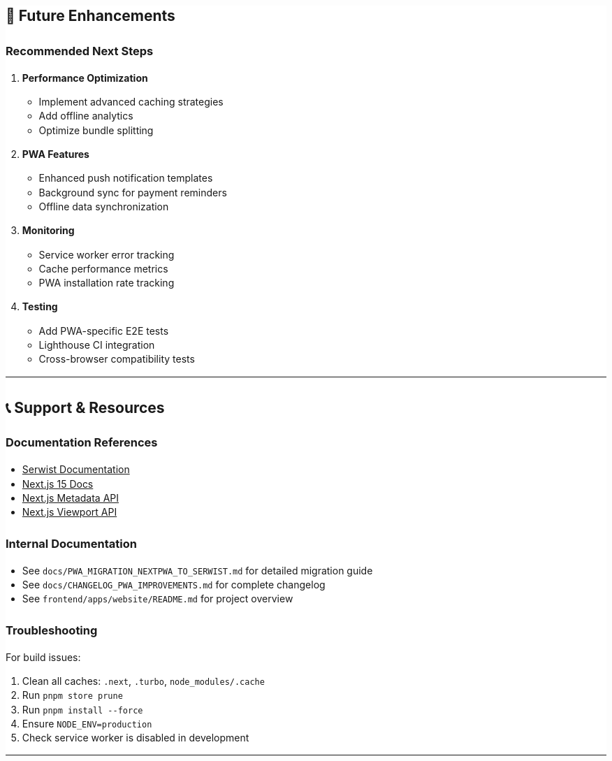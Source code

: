 
## 🔮 Future Enhancements

### Recommended Next Steps

1. **Performance Optimization**
   - Implement advanced caching strategies
   - Add offline analytics
   - Optimize bundle splitting

2. **PWA Features**
   - Enhanced push notification templates
   - Background sync for payment reminders
   - Offline data synchronization

3. **Monitoring**
   - Service worker error tracking
   - Cache performance metrics
   - PWA installation rate tracking

4. **Testing**
   - Add PWA-specific E2E tests
   - Lighthouse CI integration
   - Cross-browser compatibility tests

---

## 📞 Support & Resources

### Documentation References

- [Serwist Documentation](https://serwist.pages.dev/)
- [Next.js 15 Docs](https://nextjs.org/docs)
- [Next.js Metadata API](https://nextjs.org/docs/app/api-reference/functions/generate-metadata)
- [Next.js Viewport API](https://nextjs.org/docs/app/api-reference/functions/generate-viewport)

### Internal Documentation

- See `docs/PWA_MIGRATION_NEXTPWA_TO_SERWIST.md` for detailed migration guide
- See `docs/CHANGELOG_PWA_IMPROVEMENTS.md` for complete changelog
- See `frontend/apps/website/README.md` for project overview

### Troubleshooting

For build issues:
1. Clean all caches: `.next`, `.turbo`, `node_modules/.cache`
2. Run `pnpm store prune`
3. Run `pnpm install --force`
4. Ensure `NODE_ENV=production`
5. Check service worker is disabled in development

---

